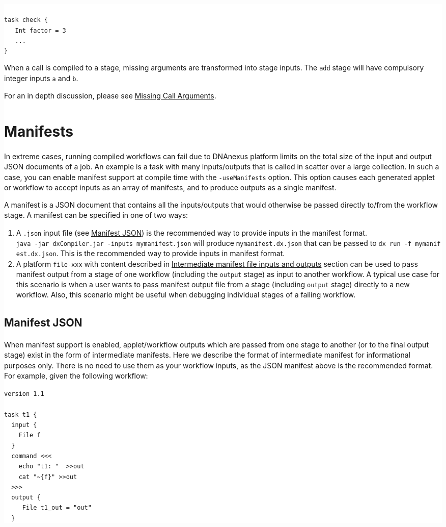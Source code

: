```wdl

task check {
   Int factor = 3
   ...
}
```

When a call is compiled to a stage, missing arguments are transformed
into stage inputs. The `add` stage will have compulsory integer inputs
`a` and `b`.

For an in depth discussion, please see [Missing Call Arguments](MissingCallArguments.md).

# Manifests

In extreme cases, running compiled workflows can fail due to DNAnexus platform limits on the total size of the input and 
output JSON documents of a job. An example is a task with many inputs/outputs that is called in scatter over a large collection. 
In such a case, you can enable manifest support at compile time with the `-useManifests` option. 
This option causes each generated applet or workflow to accept inputs as an array of manifests, and to produce outputs as a single manifest.

A manifest is a JSON document that contains all the inputs/outputs that would otherwise be passed directly to/from the 
workflow stage. A manifest can be specified in one of two ways: 
1. A `.json` input file (see [Manifest JSON](#manifest-json)) is the recommended way to provide inputs in the manifest format.  
`java -jar dxCompiler.jar -inputs mymanifest.json` will produce `mymanifest.dx.json` that can be passed to `dx run -f mymanifest.dx.json`.
This is the recommended way to provide inputs in manifest format.
2. A platform `file-xxx` with content described in  [Intermediate manifest file inputs and outputs](#intermediate-manifest-file-inputs-and-outputs) 
section can be used to pass manifest output from a stage of one workflow (including the `output` stage) as input to another workflow.  A 
typical use case for this scenario is when a user wants to pass manifest output file from a stage (including `output` stage) 
directly to a new workflow. Also, this scenario might be useful when debugging individual stages of a failing workflow.

## Manifest JSON

When manifest support is enabled, applet/workflow outputs which are passed from one stage to another (or to the final output
stage) exist in the form of intermediate manifests. Here we describe the format of intermediate manifest for informational purposes only.
There is no need to use them as your workflow inputs, as the JSON manifest above is the recommended format.  
For example, given the following workflow:

```wdl
version 1.1

task t1 {
  input {
    File f
  }
  command <<<
    echo "t1: "  >>out
    cat "~{f}" >>out
  >>>
  output {
     File t1_out = "out"
  }
```